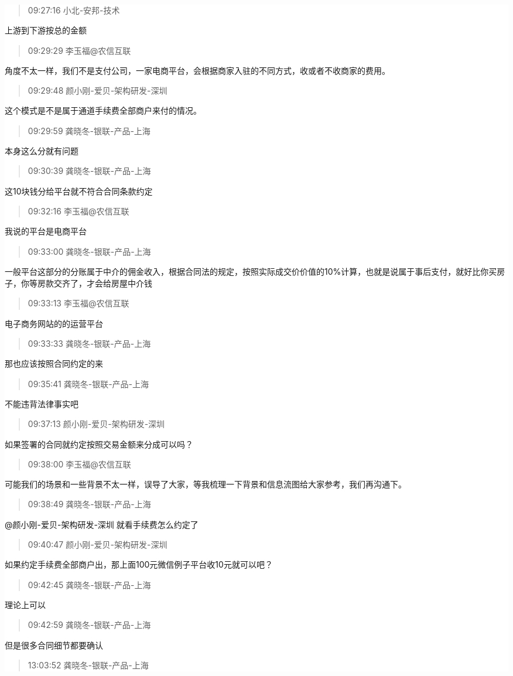 > 09:27:16  小北-安邦-技术  
   
上游到下游按总的金额  
   
> 09:29:29  李玉福@农信互联  
   
角度不太一样，我们不是支付公司，一家电商平台，会根据商家入驻的不同方式，收或者不收商家的费用。  
   
> 09:29:48  颜小刚-爱贝-架构研发-深圳  
   
这个模式是不是属于通道手续费全部商户来付的情况。  
   
> 09:29:59  龚晓冬-银联-产品-上海  
   
本身这么分就有问题  
   
> 09:30:39  龚晓冬-银联-产品-上海  
   
这10块钱分给平台就不符合合同条款约定  
   
> 09:32:16  李玉福@农信互联  
   
我说的平台是电商平台  
   
> 09:33:00  龚晓冬-银联-产品-上海  
   
一般平台这部分的分账属于中介的佣金收入，根据合同法的规定，按照实际成交价价值的10%计算，也就是说属于事后支付，就好比你买房子，你等房款交齐了，才会给房屋中介钱  
   
> 09:33:13  李玉福@农信互联  
   
电子商务网站的的运营平台  
   
> 09:33:33  龚晓冬-银联-产品-上海  
   
那也应该按照合同约定的来  
   
> 09:35:41  龚晓冬-银联-产品-上海  
   
不能违背法律事实吧  
   
> 09:37:13  颜小刚-爱贝-架构研发-深圳  
   
如果签署的合同就约定按照交易金额来分成可以吗？  
   
> 09:38:00  李玉福@农信互联  
   
可能我们的场景和一些背景不太一样，误导了大家，等我梳理一下背景和信息流图给大家参考，我们再沟通下。  
   
> 09:38:49  龚晓冬-银联-产品-上海  
   
@颜小刚-爱贝-架构研发-深圳 就看手续费怎么约定了  
   
> 09:40:47  颜小刚-爱贝-架构研发-深圳  
   
如果约定手续费全部商户出，那上面100元微信例子平台收10元就可以吧？  
   
> 09:42:45  龚晓冬-银联-产品-上海  
   
理论上可以  
   
> 09:42:59  龚晓冬-银联-产品-上海  
   
但是很多合同细节都要确认  
   
> 13:03:52  龚晓冬-银联-产品-上海  
   